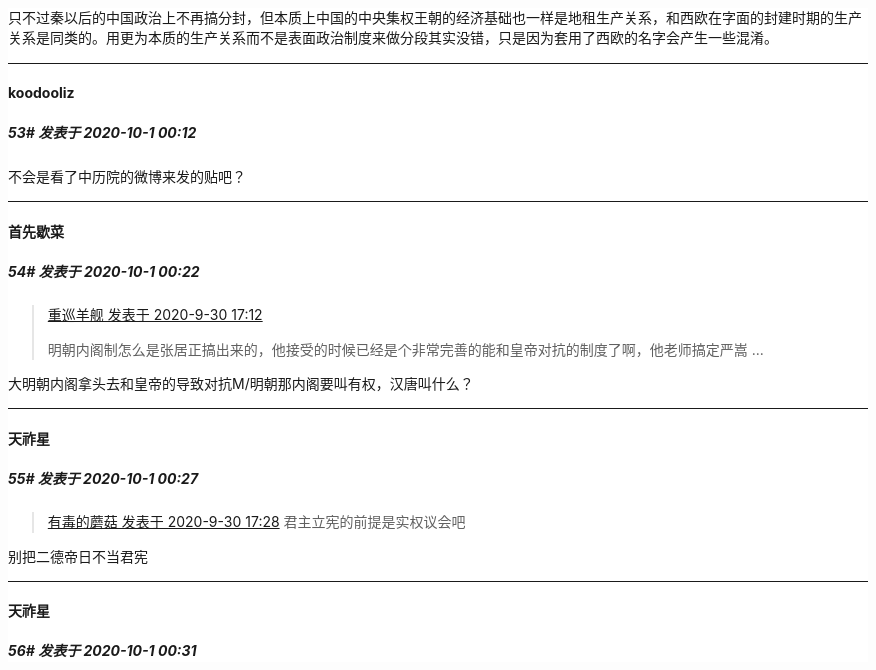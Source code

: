 只不过秦以后的中国政治上不再搞分封，但本质上中国的中央集权王朝的经济基础也一样是地租生产关系，和西欧在字面的封建时期的生产关系是同类的。用更为本质的生产关系而不是表面政治制度来做分段其实没错，只是因为套用了西欧的名字会产生一些混淆。







*****

####  koodooliz  
##### 53#       发表于 2020-10-1 00:12




不会是看了中历院的微博来发的贴吧？







*****

####  首先歇菜  
##### 54#       发表于 2020-10-1 00:22



<blockquote><a href="httphttps://bbs.saraba1st.com/2b/forum.php?mod=redirect&amp;goto=findpost&amp;pid=48910194&amp;ptid=1962723" target="_blank">重巡羊舰 发表于 2020-9-30 17:12</a>

明朝内阁制怎么是张居正搞出来的，他接受的时候已经是个非常完善的能和皇帝对抗的制度了啊，他老师搞定严嵩 ...</blockquote>
大明朝内阁拿头去和皇帝的导致对抗M/明朝那内阁要叫有权，汉唐叫什么？







*****

####  天祚星  
##### 55#       发表于 2020-10-1 00:27



<blockquote><a href="httphttps://bbs.saraba1st.com/2b/forum.php?mod=redirect&amp;goto=findpost&amp;pid=48910386&amp;ptid=1962723" target="_blank">有毒的蘑菇 发表于 2020-9-30 17:28</a>
君主立宪的前提是实权议会吧</blockquote>
别把二德帝日不当君宪







*****

####  天祚星  
##### 56#       发表于 2020-10-1 00:31
